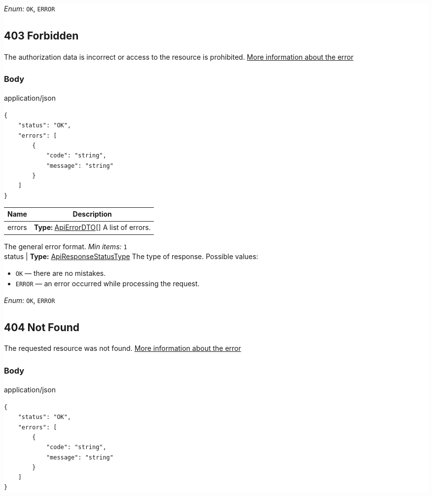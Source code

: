 _Enum:_ `OK`, `ERROR`  
##  [](https://yandex.ru/dev/market/partner-api/doc/en/reference/ratings/en/reference/ratings/getQualityRatings#403-forbidden)403 Forbidden
The authorization data is incorrect or access to the resource is prohibited. [More information about the error](https://yandex.ru/dev/market/partner-api/doc/en/reference/ratings/en/concepts/error-codes#403)
###  [](https://yandex.ru/dev/market/partner-api/doc/en/reference/ratings/en/reference/ratings/getQualityRatings#body4)Body
application/json
```
{
    "status": "OK",
    "errors": [
        {
            "code": "string",
            "message": "string"
        }
    ]
}

```

**Name** |  **Description**  
---|---  
errors |  **Type:** [ApiErrorDTO](https://yandex.ru/dev/market/partner-api/doc/en/reference/ratings/en/reference/ratings/getQualityRatings#apierrordto)[] A list of errors.  
The general error format. _Min items:_ `1`  
status |  **Type:** [ApiResponseStatusType](https://yandex.ru/dev/market/partner-api/doc/en/reference/ratings/en/reference/ratings/getQualityRatings#apiresponsestatustype) The type of response. Possible values:
  * `OK` — there are no mistakes.
  * `ERROR` — an error occurred while processing the request.

_Enum:_ `OK`, `ERROR`  
##  [](https://yandex.ru/dev/market/partner-api/doc/en/reference/ratings/en/reference/ratings/getQualityRatings#404-not-found)404 Not Found
The requested resource was not found. [More information about the error](https://yandex.ru/dev/market/partner-api/doc/en/reference/ratings/en/concepts/error-codes#404)
###  [](https://yandex.ru/dev/market/partner-api/doc/en/reference/ratings/en/reference/ratings/getQualityRatings#body5)Body
application/json
```
{
    "status": "OK",
    "errors": [
        {
            "code": "string",
            "message": "string"
        }
    ]
}

```
